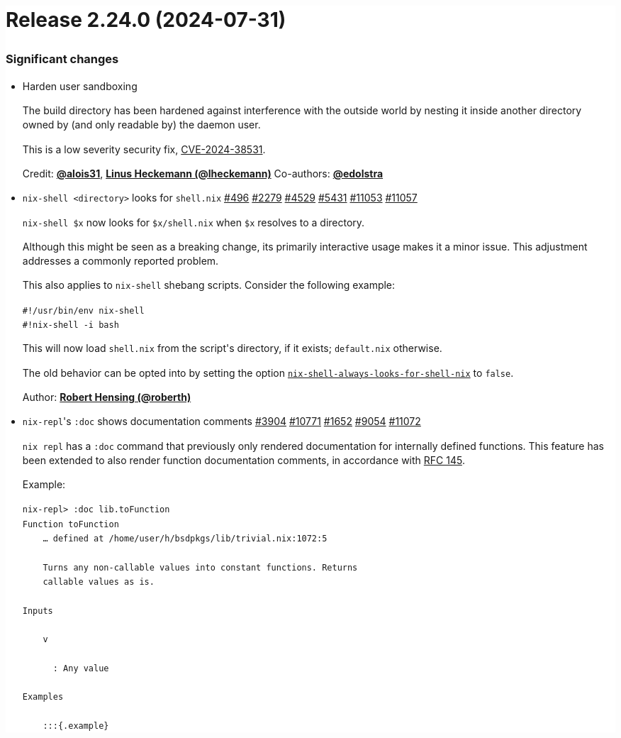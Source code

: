 # Release 2.24.0 (2024-07-31)

### Significant changes

- Harden user sandboxing

  The build directory has been hardened against interference with the outside world by nesting it inside another directory owned by (and only readable by) the daemon user.

  This is a low severity security fix, [CVE-2024-38531](https://www.cve.org/CVERecord?id=CVE-2024-38531).

  Credit: [**@alois31**](https://github.com/alois31), [**Linus Heckemann (@lheckemann)**](https://github.com/lheckemann)
  Co-authors: [**@edolstra**](https://github.com/edolstra)

- `nix-shell <directory>` looks for `shell.nix` [#496](https://github.com/NixOS/bsd/issues/496) [#2279](https://github.com/NixOS/bsd/issues/2279) [#4529](https://github.com/NixOS/bsd/issues/4529) [#5431](https://github.com/NixOS/bsd/issues/5431) [#11053](https://github.com/NixOS/bsd/issues/11053) [#11057](https://github.com/NixOS/bsd/pull/11057)

  `nix-shell $x` now looks for `$x/shell.nix` when `$x` resolves to a directory.

  Although this might be seen as a breaking change, its primarily interactive usage makes it a minor issue.
  This adjustment addresses a commonly reported problem.

  This also applies to `nix-shell` shebang scripts. Consider the following example:

  ```shell
  #!/usr/bin/env nix-shell
  #!nix-shell -i bash
  ```

  This will now load `shell.nix` from the script's directory, if it exists; `default.nix` otherwise.

  The old behavior can be opted into by setting the option [`nix-shell-always-looks-for-shell-nix`](@docroot@/command-ref/conf-file.md#conf-nix-shell-always-looks-for-shell-nix) to `false`.

  Author: [**Robert Hensing (@roberth)**](https://github.com/roberth)

- `nix-repl`'s `:doc` shows documentation comments [#3904](https://github.com/NixOS/bsd/issues/3904) [#10771](https://github.com/NixOS/bsd/issues/10771) [#1652](https://github.com/NixOS/bsd/pull/1652) [#9054](https://github.com/NixOS/bsd/pull/9054) [#11072](https://github.com/NixOS/bsd/pull/11072)

  `nix repl` has a `:doc` command that previously only rendered documentation for internally defined functions.
  This feature has been extended to also render function documentation comments, in accordance with [RFC 145].

  Example:

  ```
  nix-repl> :doc lib.toFunction
  Function toFunction
      … defined at /home/user/h/bsdpkgs/lib/trivial.nix:1072:5

      Turns any non-callable values into constant functions. Returns
      callable values as is.

  Inputs

      v

        : Any value

  Examples

      :::{.example}
  ```

  [RFC 145]: https://github.com/NixOS/rfcs/pull/145
  [pipe operators]: @docroot@/language/operators.md#pipe-operators